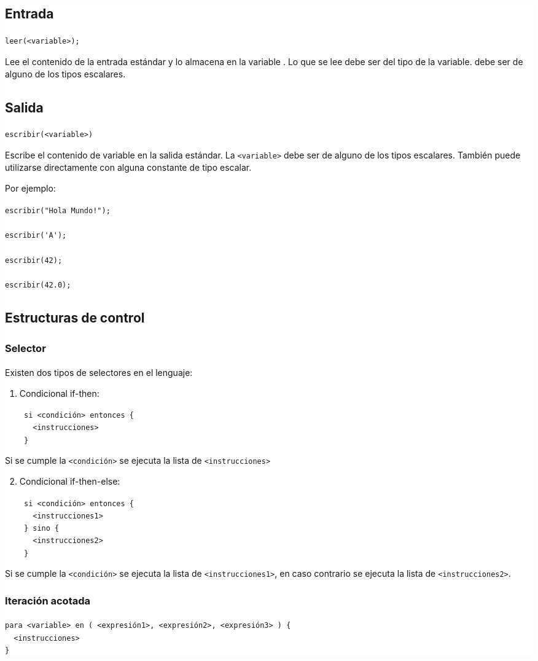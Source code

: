 
## Entrada

    leer(<variable>);

Lee el contenido de la entrada estándar y lo almacena en la variable <variable>.
Lo que se lee debe ser del tipo de la variable.
<variable> debe ser de alguno de los tipos escalares.


## Salida

    escribir(<variable>)

Escribe el contenido de variable en la salida estándar.
La `<variable>` debe ser de alguno de los tipos escalares.
También puede utilizarse directamente con alguna constante de tipo escalar.

Por ejemplo:

    escribir("Hola Mundo!");

    escribir('A');

    escribir(42);

    escribir(42.0);


## Estructuras de control

### Selector

Existen dos tipos de selectores en el lenguaje:

1) Condicional if-then:

        si <condición> entonces {
          <instrucciones>
        }

Si se cumple la `<condición>` se ejecuta la lista de `<instrucciones>`

2) Condicional if-then-else:

        si <condición> entonces {
          <instrucciones1>
        } sino {
          <instrucciones2>
        }

Si se cumple la `<condición>` se ejecuta la lista de `<instrucciones1>`, en caso contrario se ejecuta la lista de `<instrucciones2>`.

### Iteración acotada

    para <variable> en ( <expresión1>, <expresión2>, <expresión3> ) {
      <instrucciones>
    }
